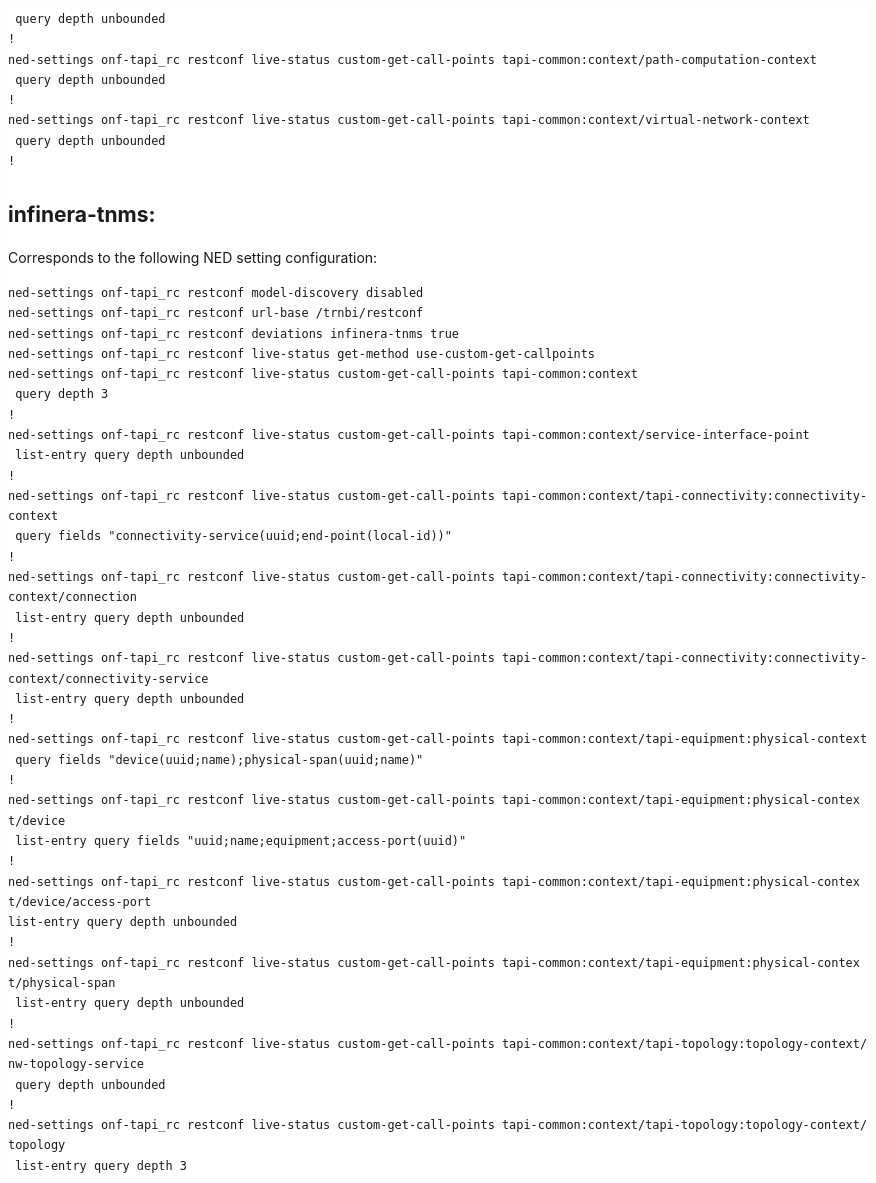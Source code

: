    ```
    query depth unbounded
   !
   ned-settings onf-tapi_rc restconf live-status custom-get-call-points tapi-common:context/path-computation-context
    query depth unbounded
   !
   ned-settings onf-tapi_rc restconf live-status custom-get-call-points tapi-common:context/virtual-network-context
    query depth unbounded
   !
   ```


  infinera-tnms:
  -------------

  Corresponds to the following NED setting configuration:

   ```
   ned-settings onf-tapi_rc restconf model-discovery disabled
   ned-settings onf-tapi_rc restconf url-base /trnbi/restconf
   ned-settings onf-tapi_rc restconf deviations infinera-tnms true
   ned-settings onf-tapi_rc restconf live-status get-method use-custom-get-callpoints
   ned-settings onf-tapi_rc restconf live-status custom-get-call-points tapi-common:context
    query depth 3
   !
   ned-settings onf-tapi_rc restconf live-status custom-get-call-points tapi-common:context/service-interface-point
    list-entry query depth unbounded
   !
   ned-settings onf-tapi_rc restconf live-status custom-get-call-points tapi-common:context/tapi-connectivity:connectivity-context
    query fields "connectivity-service(uuid;end-point(local-id))"
   !
   ned-settings onf-tapi_rc restconf live-status custom-get-call-points tapi-common:context/tapi-connectivity:connectivity-context/connection
    list-entry query depth unbounded
   !
   ned-settings onf-tapi_rc restconf live-status custom-get-call-points tapi-common:context/tapi-connectivity:connectivity-context/connectivity-service
    list-entry query depth unbounded
   !
   ned-settings onf-tapi_rc restconf live-status custom-get-call-points tapi-common:context/tapi-equipment:physical-context
    query fields "device(uuid;name);physical-span(uuid;name)"
   !
   ned-settings onf-tapi_rc restconf live-status custom-get-call-points tapi-common:context/tapi-equipment:physical-context/device
    list-entry query fields "uuid;name;equipment;access-port(uuid)"
   !
   ned-settings onf-tapi_rc restconf live-status custom-get-call-points tapi-common:context/tapi-equipment:physical-context/device/access-port
   list-entry query depth unbounded
   !
   ned-settings onf-tapi_rc restconf live-status custom-get-call-points tapi-common:context/tapi-equipment:physical-context/physical-span
    list-entry query depth unbounded
   !
   ned-settings onf-tapi_rc restconf live-status custom-get-call-points tapi-common:context/tapi-topology:topology-context/nw-topology-service
    query depth unbounded
   !
   ned-settings onf-tapi_rc restconf live-status custom-get-call-points tapi-common:context/tapi-topology:topology-context/topology
    list-entry query depth 3
   ```